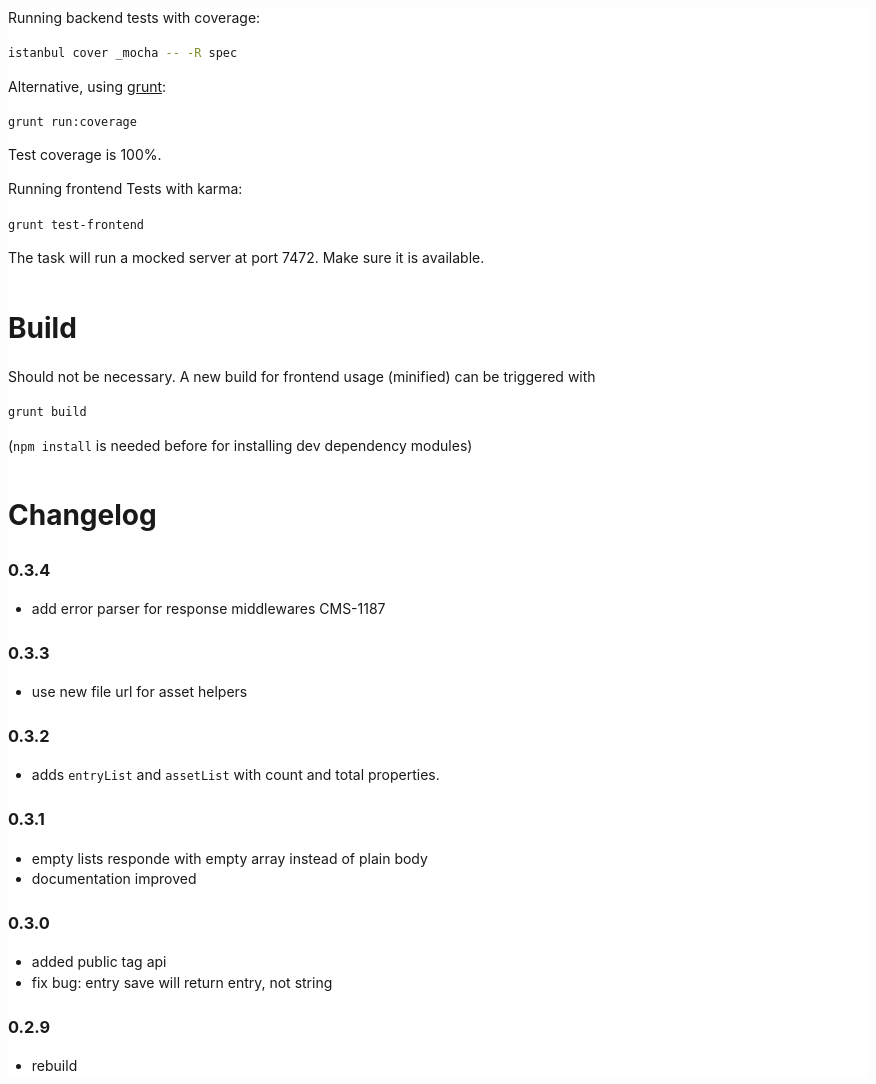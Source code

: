 Running backend tests with coverage:

```sh
istanbul cover _mocha -- -R spec
```

Alternative, using [grunt](http://gruntjs.com/):

```sh
grunt run:coverage
```

Test coverage is 100%.


Running frontend Tests with karma:

```sh
grunt test-frontend
```

The task will run a mocked server at port 7472. Make sure it is available.

# Build

Should not be necessary. A new build for frontend usage (minified) can be triggered with

```sh
grunt build
```

(`npm install` is needed before for installing dev dependency modules)


# Changelog

### 0.3.4
- add error parser for response middlewares CMS-1187

### 0.3.3
- use new file url for asset helpers

### 0.3.2
- adds `entryList` and `assetList` with count and total properties.

### 0.3.1
- empty lists responde with empty array instead of plain body
- documentation improved

### 0.3.0
- added public tag api
- fix bug: entry save will return entry, not string

### 0.2.9
- rebuild
